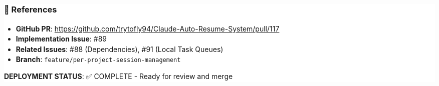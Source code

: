 ### 🔗 References
- **GitHub PR**: https://github.com/trytofly94/Claude-Auto-Resume-System/pull/117
- **Implementation Issue**: #89
- **Related Issues**: #88 (Dependencies), #91 (Local Task Queues)
- **Branch**: `feature/per-project-session-management`

**DEPLOYMENT STATUS**: ✅ COMPLETE - Ready for review and merge
